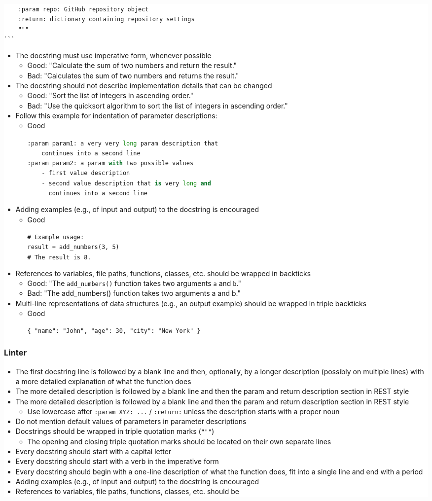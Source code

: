         :param repo: GitHub repository object
        :return: dictionary containing repository settings
        """
    ```

- The docstring must use imperative form, whenever possible
  - Good: "Calculate the sum of two numbers and return the result."
  - Bad: "Calculates the sum of two numbers and returns the result."
- The docstring should not describe implementation details that can be changed
  - Good: "Sort the list of integers in ascending order."
  - Bad: "Use the quicksort algorithm to sort the list of integers in ascending
    order."
- Follow this example for indentation of parameter descriptions:
  - Good
    ```python
    :param param1: a very very long param description that
        continues into a second line
    :param param2: a param with two possible values
        - first value description
        - second value description that is very long and
          continues into a second line
    ```
- Adding examples (e.g., of input and output) to the docstring is encouraged
  - Good
    ```
    # Example usage:
    result = add_numbers(3, 5)
    # The result is 8.
    ```
- References to variables, file paths, functions, classes, etc. should be
  wrapped in backticks
  - Good: "The `add_numbers()` function takes two arguments `a` and `b`."
  - Bad: "The add_numbers() function takes two arguments a and b."
- Multi-line representations of data structures (e.g., an output example) should
  be wrapped in triple backticks
  - Good
    ```
    { "name": "John", "age": 30, "city": "New York" }
    ```

### Linter

- The first docstring line is followed by a blank line and then, optionally, by
  a longer description (possibly on multiple lines) with a more detailed
  explanation of what the function does
- The more detailed description is followed by a blank line and then the param
  and return description section in REST style
- The more detailed description is followed by a blank line and then the param
  and return description section in REST style
  - Use lowercase after `:param XYZ: ...` / `:return:` unless the description
    starts with a proper noun
- Do not mention default values of parameters in parameter descriptions
- Docstrings should be wrapped in triple quotation marks (`"""`)
  - The opening and closing triple quotation marks should be located on their
    own separate lines
- Every docstring should start with a capital letter
- Every docstring should start with a verb in the imperative form
- Every docstring should begin with a one-line description of what the function
  does, fit into a single line and end with a period
- Adding examples (e.g., of input and output) to the docstring is encouraged
- References to variables, file paths, functions, classes, etc. should be
